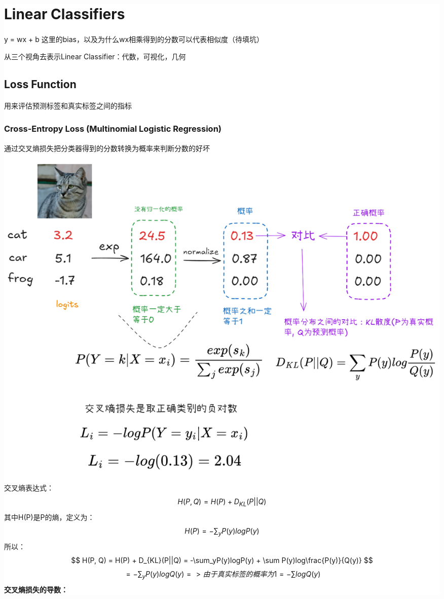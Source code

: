 # Linear Classifiers


y = wx + b 这里的bias，以及为什么wx相乘得到的分数可以代表相似度（待填坑）

从三个视角去表示Linear Classifier：代数，可视化，几何

## Loss Function
用来评估预测标签和真实标签之间的指标

### Cross-Entropy Loss (Multinomial Logistic Regression)

通过交叉熵损失把分类器得到的分数转换为概率来判断分数的好坏

![softmax](./Chapter1/softmax.png)

交叉熵表达式：
$$
H(P, Q) = H(P) + D_{KL}(P||Q)
$$
其中H(P)是P的熵，定义为：
$$
H(P) = -\sum_yP(y)logP(y)
$$
所以：
$$
H(P, Q) = H(P) + D_{KL}(P||Q) = -\sum_yP(y)logP(y) + \sum P(y)log\frac{P(y)}{Q(y)}
$$
$$ = -\sum_yP(y)logQ(y) => 由于真实标签的概率为1 = -\sum logQ(y)$$
**交叉熵损失的导数：**
